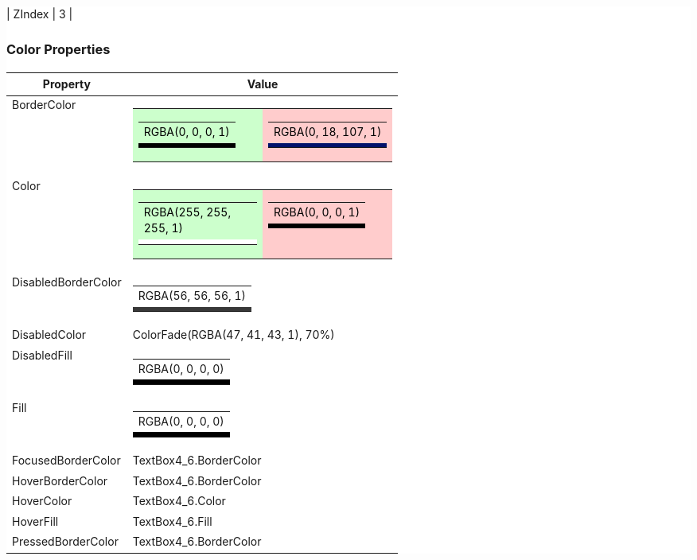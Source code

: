 | ZIndex                 | 3                                                                                                                                                                           |

### Color Properties

| Property            | Value                                                                                                                                                                                                                                                                                                                                                                                                         |
| ------------------- | ------------------------------------------------------------------------------------------------------------------------------------------------------------------------------------------------------------------------------------------------------------------------------------------------------------------------------------------------------------------------------------------------------------- |
| BorderColor         | <table border="0"><tr><td style="width:50%; background-color:#ccffcc; color:black;"><table border="0"><tr><td>RGBA(0, 0, 0, 1)</td></tr><tr><td style="background-color:#000000"></td></tr></table></td><td style="width:50%; background-color:#ffcccc; color:black;"><table border="0"><tr><td>RGBA(0, 18, 107, 1)</td></tr><tr><td style="background-color:#00126B"></td></tr></table></td></tr></table>    |
| Color               | <table border="0"><tr><td style="width:50%; background-color:#ccffcc; color:black;"><table border="0"><tr><td>RGBA(255, 255, 255, 1)</td></tr><tr><td style="background-color:#FFFFFF"></td></tr></table></td><td style="width:50%; background-color:#ffcccc; color:black;"><table border="0"><tr><td>RGBA(0, 0, 0, 1)</td></tr><tr><td style="background-color:#000000"></td></tr></table></td></tr></table> |
| DisabledBorderColor | <table border="0"><tr><td>RGBA(56, 56, 56, 1)</td></tr><tr><td style="background-color:#383838"></td></tr></table>                                                                                                                                                                                                                                                                                            |
| DisabledColor       | ColorFade(RGBA(47, 41, 43, 1), 70%)                                                                                                                                                                                                                                                                                                                                                                           |
| DisabledFill        | <table border="0"><tr><td>RGBA(0, 0, 0, 0)</td></tr><tr><td style="background-color:#000000"></td></tr></table>                                                                                                                                                                                                                                                                                               |
| Fill                | <table border="0"><tr><td>RGBA(0, 0, 0, 0)</td></tr><tr><td style="background-color:#000000"></td></tr></table>                                                                                                                                                                                                                                                                                               |
| FocusedBorderColor  | TextBox4\_6.BorderColor                                                                                                                                                                                                                                                                                                                                                                                       |
| HoverBorderColor    | TextBox4\_6.BorderColor                                                                                                                                                                                                                                                                                                                                                                                       |
| HoverColor          | TextBox4\_6.Color                                                                                                                                                                                                                                                                                                                                                                                             |
| HoverFill           | TextBox4\_6.Fill                                                                                                                                                                                                                                                                                                                                                                                              |
| PressedBorderColor  | TextBox4\_6.BorderColor                                                                                                                                                                                                                                                                                                                                                                                       |